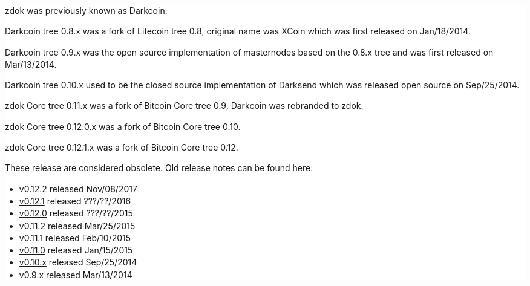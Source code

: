 zdok was previously known as Darkcoin.

Darkcoin tree 0.8.x was a fork of Litecoin tree 0.8, original name was XCoin
which was first released on Jan/18/2014.

Darkcoin tree 0.9.x was the open source implementation of masternodes based on
the 0.8.x tree and was first released on Mar/13/2014.

Darkcoin tree 0.10.x used to be the closed source implementation of Darksend
which was released open source on Sep/25/2014.

zdok Core tree 0.11.x was a fork of Bitcoin Core tree 0.9,
Darkcoin was rebranded to zdok.

zdok Core tree 0.12.0.x was a fork of Bitcoin Core tree 0.10.

zdok Core tree 0.12.1.x was a fork of Bitcoin Core tree 0.12.

These release are considered obsolete. Old release notes can be found here:

- [v0.12.2](release-notes/zdok/release-notes-0.12.2.md) released Nov/08/2017
- [v0.12.1](release-notes/zdok/release-notes-0.12.1.md) released ???/??/2016
- [v0.12.0](release-notes/zdok/release-notes-0.12.0.md) released ???/??/2015
- [v0.11.2](release-notes/zdok/release-notes-0.11.2.md) released Mar/25/2015
- [v0.11.1](release-notes/zdok/release-notes-0.11.1.md) released Feb/10/2015
- [v0.11.0](release-notes/zdok/release-notes-0.11.0.md) released Jan/15/2015
- [v0.10.x](release-notes/zdok/release-notes-0.10.0.md) released Sep/25/2014
- [v0.9.x](release-notes/zdok/release-notes-0.9.0.md) released Mar/13/2014

